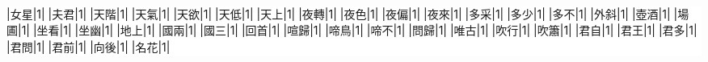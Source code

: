 |女星|1|
|夫君|1|
|天階|1|
|天氣|1|
|天欲|1|
|天低|1|
|天上|1|
|夜轉|1|
|夜色|1|
|夜偏|1|
|夜來|1|
|多采|1|
|多少|1|
|多不|1|
|外斜|1|
|壺酒|1|
|場圃|1|
|坐看|1|
|坐幽|1|
|地上|1|
|國兩|1|
|國三|1|
|回首|1|
|喧歸|1|
|啼鳥|1|
|啼不|1|
|問歸|1|
|唯古|1|
|吹行|1|
|吹簫|1|
|君自|1|
|君王|1|
|君多|1|
|君問|1|
|君前|1|
|向後|1|
|名花|1|
